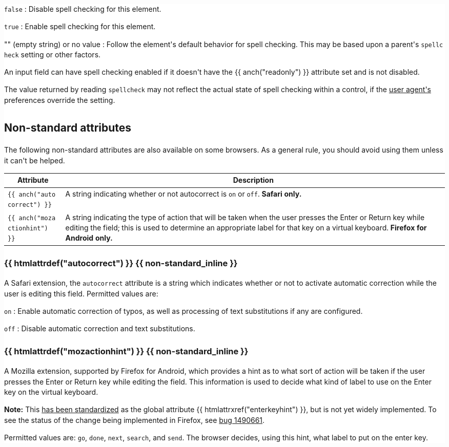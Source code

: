 `false`
: Disable spell checking for this element.

`true`
: Enable spell checking for this element.

"" (empty string) or no value
: Follow the element's default behavior for spell checking. This may be based upon a parent's `spellcheck` setting or other factors.

An input field can have spell checking enabled if it doesn't have the {{ anch("readonly") }} attribute set and is not disabled.

The value returned by reading `spellcheck` may not reflect the actual state of spell checking within a control, if the [user agent's](/glossary/user_agent/) preferences override the setting.

## Non-standard attributes

The following non-standard attributes are also available on some browsers. As a general rule, you should avoid using them unless it can't be helped.

| Attribute | Description |
| --- | --- |
| `{{ anch("autocorrect") }}` | A string indicating whether or not autocorrect is `on` or `off`. **Safari only.** |
| `{{ anch("mozactionhint") }}` | A string indicating the type of action that will be taken when the user presses the Enter or Return key while editing the field; this is used to determine an appropriate label for that key on a virtual keyboard. **Firefox for Android only.** |

### {{ htmlattrdef("autocorrect") }} {{ non-standard_inline }}

A Safari extension, the `autocorrect` attribute is a string which indicates whether or not to activate automatic correction while the user is editing this field. Permitted values are:

`on`
: Enable automatic correction of typos, as well as processing of text substitutions if any are configured.

`off`
: Disable automatic correction and text substitutions.

### {{ htmlattrdef("mozactionhint") }} {{ non-standard_inline }}

A Mozilla extension, supported by Firefox for Android, which provides a hint as to what sort of action will be taken if the user presses the Enter or Return key while editing the field. This information is used to decide what kind of label to use on the Enter key on the virtual keyboard.

**Note:** This [has been standardized](https://html.spec.whatwg.org/#input-modalities:-the-enterkeyhint-attribute) as the global attribute {{ htmlattrxref("enterkeyhint") }}, but is not yet widely implemented. To see the status of the change being implemented in Firefox, see [bug 1490661](https://bugzilla.mozilla.org/show_bug.cgi?id=1490661).

Permitted values are: `go`, `done`, `next`, `search`, and `send`. The browser decides, using this hint, what label to put on the enter key.
